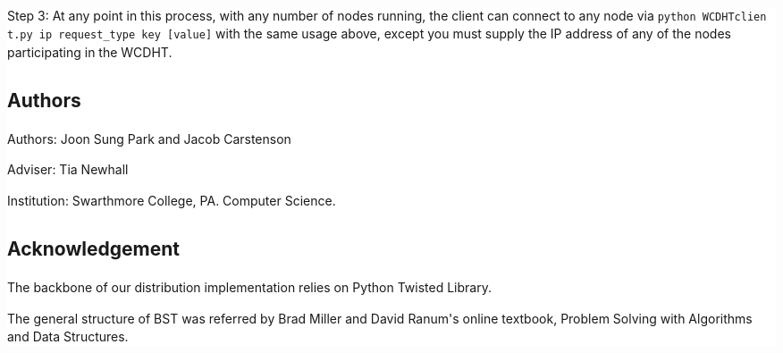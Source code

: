 Step 3: At any point in this process, with any number of nodes running, the client can connect to any node via `python WCDHTclient.py ip request_type key [value]` with the same usage above, except you must supply the IP address of any of the nodes participating in the WCDHT.

## Authors
Authors: Joon Sung Park and Jacob Carstenson

Adviser: Tia Newhall

Institution: Swarthmore College, PA. Computer Science.
## Acknowledgement

The backbone of our distribution implementation relies on Python Twisted Library. 

The general structure of BST was referred by Brad Miller and David Ranum's online textbook, Problem Solving with Algorithms and Data Structures. 

